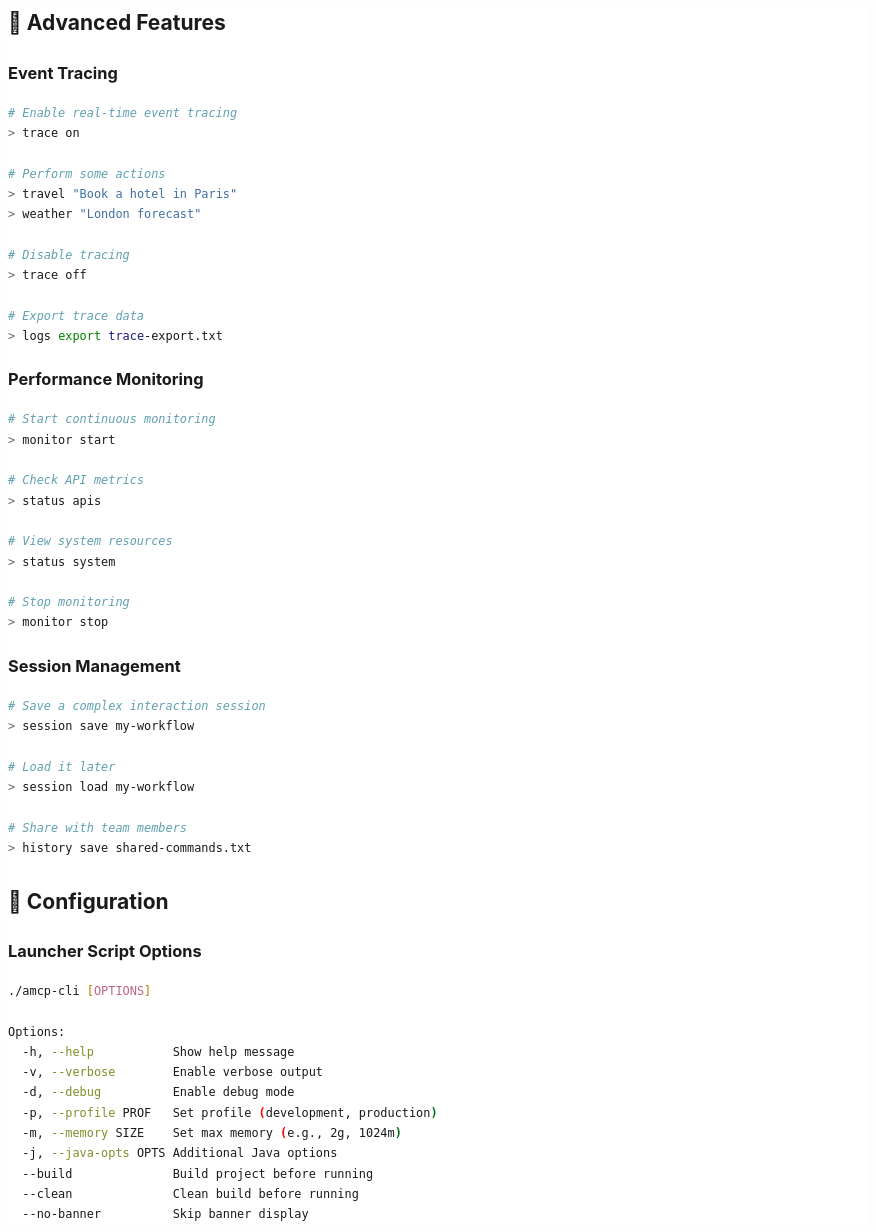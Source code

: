 ## 🎨 **Advanced Features**

### Event Tracing
```bash
# Enable real-time event tracing
> trace on

# Perform some actions
> travel "Book a hotel in Paris"
> weather "London forecast"

# Disable tracing
> trace off

# Export trace data
> logs export trace-export.txt
```

### Performance Monitoring
```bash
# Start continuous monitoring
> monitor start

# Check API metrics
> status apis

# View system resources
> status system

# Stop monitoring
> monitor stop
```

### Session Management
```bash
# Save a complex interaction session
> session save my-workflow

# Load it later
> session load my-workflow

# Share with team members
> history save shared-commands.txt
```

## 🔧 **Configuration**

### Launcher Script Options
```bash
./amcp-cli [OPTIONS]

Options:
  -h, --help           Show help message
  -v, --verbose        Enable verbose output
  -d, --debug          Enable debug mode
  -p, --profile PROF   Set profile (development, production)
  -m, --memory SIZE    Set max memory (e.g., 2g, 1024m)
  -j, --java-opts OPTS Additional Java options
  --build              Build project before running
  --clean              Clean build before running
  --no-banner          Skip banner display
```
